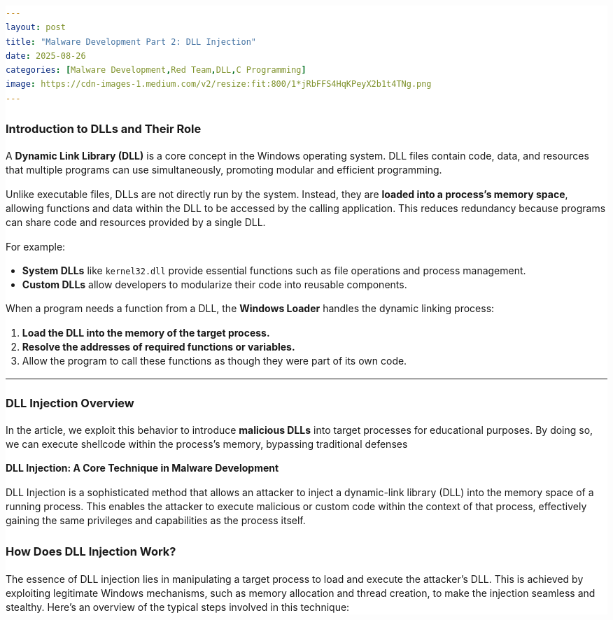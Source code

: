 ```yaml
---
layout: post
title: "Malware Development Part 2: DLL Injection"
date: 2025-08-26
categories: [Malware Development,Red Team,DLL,C Programming]
image: https://cdn-images-1.medium.com/v2/resize:fit:800/1*jRbFFS4HqKPeyX2b1t4TNg.png
---
```



### Introduction to DLLs and Their Role

A **Dynamic Link Library (DLL)** is a core concept in the Windows operating system. DLL files contain code, data, and resources that multiple programs can use simultaneously, promoting modular and efficient programming.

Unlike executable files, DLLs are not directly run by the system. Instead, they are **loaded into a process’s memory space**, allowing functions and data within the DLL to be accessed by the calling application. This reduces redundancy because programs can share code and resources provided by a single DLL.

For example:

*   **System DLLs** like `kernel32.dll` provide essential functions such as file operations and process management.
*   **Custom DLLs** allow developers to modularize their code into reusable components.

When a program needs a function from a DLL, the **Windows Loader** handles the dynamic linking process:

1.  **Load the DLL into the memory of the target process.**
2.  **Resolve the addresses of required functions or variables.**
3.  Allow the program to call these functions as though they were part of its own code.

- - -

### DLL Injection Overview

In the article, we exploit this behavior to introduce **malicious DLLs** into target processes for educational purposes. By doing so, we can execute shellcode within the process’s memory, bypassing traditional defenses

**DLL Injection: A Core Technique in Malware Development**

DLL Injection is a sophisticated method that allows an attacker to inject a dynamic-link library (DLL) into the memory space of a running process. This enables the attacker to execute malicious or custom code within the context of that process, effectively gaining the same privileges and capabilities as the process itself.

### How Does DLL Injection Work?

The essence of DLL injection lies in manipulating a target process to load and execute the attacker’s DLL. This is achieved by exploiting legitimate Windows mechanisms, such as memory allocation and thread creation, to make the injection seamless and stealthy. Here’s an overview of the typical steps involved in this technique:
